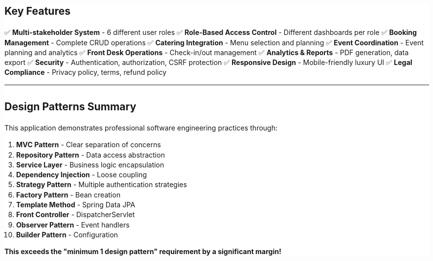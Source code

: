 
## Key Features

✅ **Multi-stakeholder System** - 6 different user roles
✅ **Role-Based Access Control** - Different dashboards per role
✅ **Booking Management** - Complete CRUD operations
✅ **Catering Integration** - Menu selection and planning
✅ **Event Coordination** - Event planning and analytics
✅ **Front Desk Operations** - Check-in/out management
✅ **Analytics & Reports** - PDF generation, data export
✅ **Security** - Authentication, authorization, CSRF protection
✅ **Responsive Design** - Mobile-friendly luxury UI
✅ **Legal Compliance** - Privacy policy, terms, refund policy

---

## Design Patterns Summary

This application demonstrates professional software engineering practices through:

1. **MVC Pattern** - Clear separation of concerns
2. **Repository Pattern** - Data access abstraction
3. **Service Layer** - Business logic encapsulation
4. **Dependency Injection** - Loose coupling
5. **Strategy Pattern** - Multiple authentication strategies
6. **Factory Pattern** - Bean creation
7. **Template Method** - Spring Data JPA
8. **Front Controller** - DispatcherServlet
9. **Observer Pattern** - Event handlers
10. **Builder Pattern** - Configuration

**This exceeds the "minimum 1 design pattern" requirement by a significant margin!**

